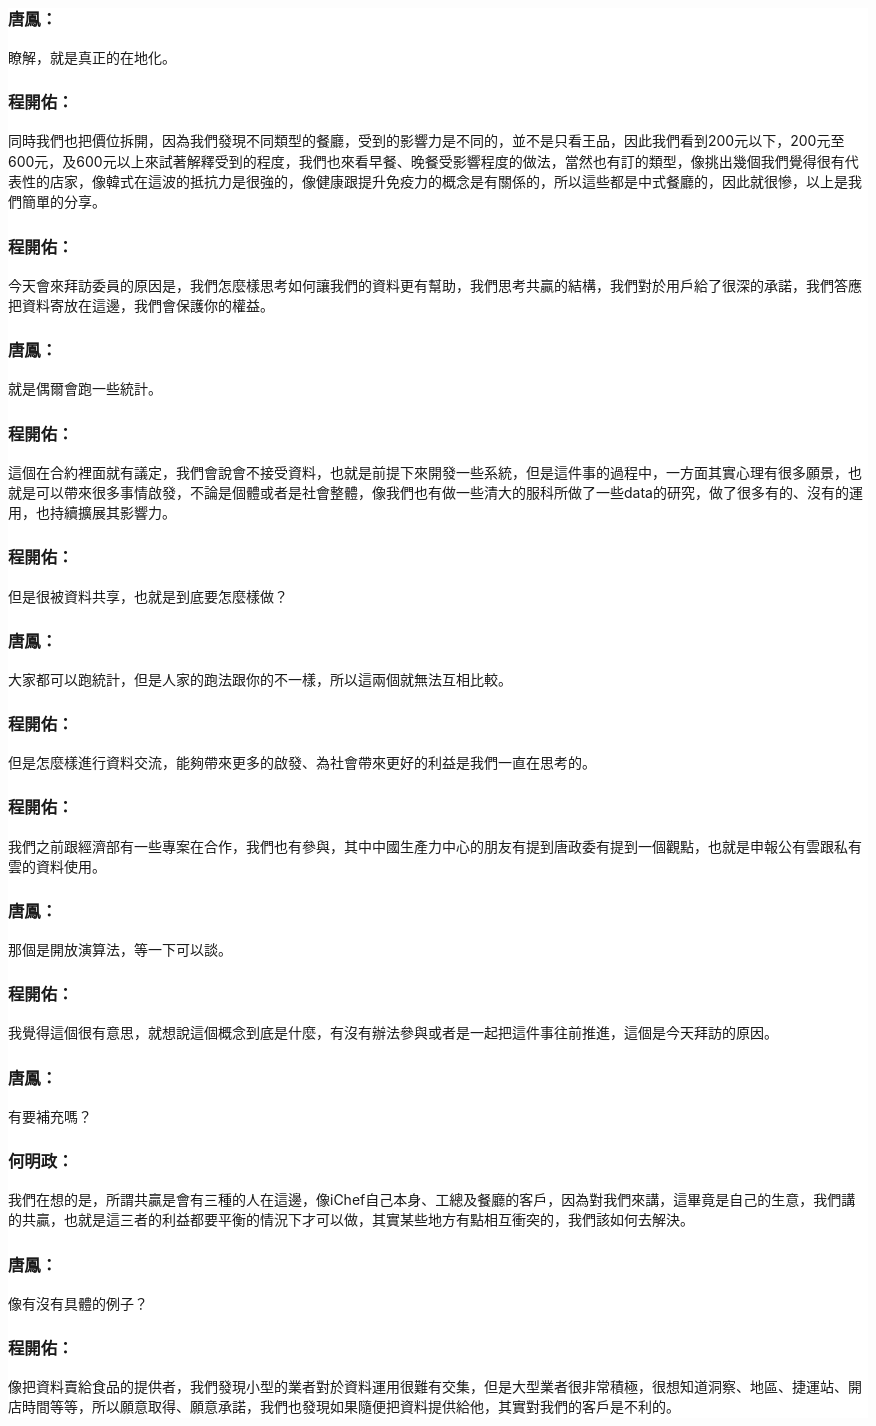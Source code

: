 ### 唐鳳：
瞭解，就是真正的在地化。

### 程開佑：
同時我們也把價位拆開，因為我們發現不同類型的餐廳，受到的影響力是不同的，並不是只看王品，因此我們看到200元以下，200元至600元，及600元以上來試著解釋受到的程度，我們也來看早餐、晚餐受影響程度的做法，當然也有訂的類型，像挑出幾個我們覺得很有代表性的店家，像韓式在這波的抵抗力是很強的，像健康跟提升免疫力的概念是有關係的，所以這些都是中式餐廳的，因此就很慘，以上是我們簡單的分享。

### 程開佑：
今天會來拜訪委員的原因是，我們怎麼樣思考如何讓我們的資料更有幫助，我們思考共贏的結構，我們對於用戶給了很深的承諾，我們答應把資料寄放在這邊，我們會保護你的權益。

### 唐鳳：
就是偶爾會跑一些統計。

### 程開佑：
這個在合約裡面就有議定，我們會說會不接受資料，也就是前提下來開發一些系統，但是這件事的過程中，一方面其實心理有很多願景，也就是可以帶來很多事情啟發，不論是個體或者是社會整體，像我們也有做一些清大的服科所做了一些data的研究，做了很多有的、沒有的運用，也持續擴展其影響力。

### 程開佑：
但是很被資料共享，也就是到底要怎麼樣做？

### 唐鳳：
大家都可以跑統計，但是人家的跑法跟你的不一樣，所以這兩個就無法互相比較。

### 程開佑：
但是怎麼樣進行資料交流，能夠帶來更多的啟發、為社會帶來更好的利益是我們一直在思考的。

### 程開佑：
我們之前跟經濟部有一些專案在合作，我們也有參與，其中中國生產力中心的朋友有提到唐政委有提到一個觀點，也就是申報公有雲跟私有雲的資料使用。

### 唐鳳：
那個是開放演算法，等一下可以談。

### 程開佑：
我覺得這個很有意思，就想說這個概念到底是什麼，有沒有辦法參與或者是一起把這件事往前推進，這個是今天拜訪的原因。

### 唐鳳：
有要補充嗎？

### 何明政：
我們在想的是，所謂共贏是會有三種的人在這邊，像iChef自己本身、工總及餐廳的客戶，因為對我們來講，這畢竟是自己的生意，我們講的共贏，也就是這三者的利益都要平衡的情況下才可以做，其實某些地方有點相互衝突的，我們該如何去解決。

### 唐鳳：
像有沒有具體的例子？

### 程開佑：
像把資料賣給食品的提供者，我們發現小型的業者對於資料運用很難有交集，但是大型業者很非常積極，很想知道洞察、地區、捷運站、開店時間等等，所以願意取得、願意承諾，我們也發現如果隨便把資料提供給他，其實對我們的客戶是不利的。
